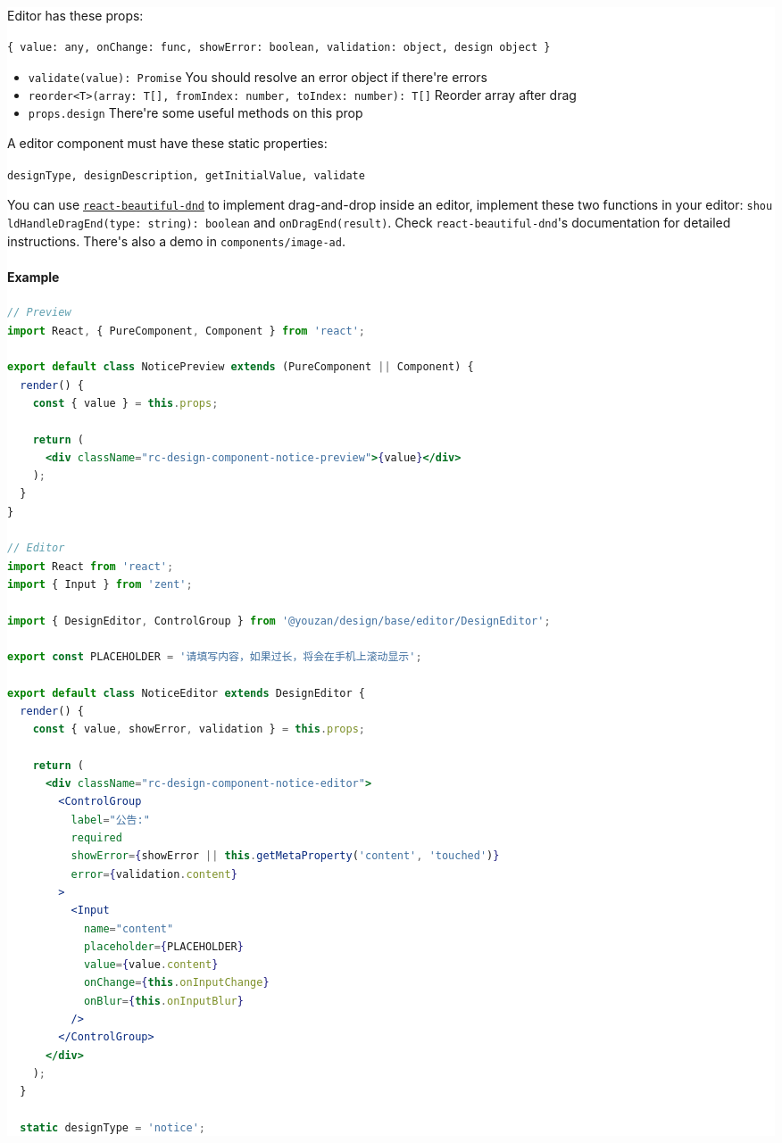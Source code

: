 Editor has these props:

`{ value: any, onChange: func, showError: boolean, validation: object, design object }`

- `validate(value): Promise` You should resolve an error object if there're errors
- `reorder<T>(array: T[], fromIndex: number, toIndex: number): T[]` Reorder array after drag
- `props.design` There're some useful methods on this prop

A editor component must have these static properties: 

`designType, designDescription, getInitialValue, validate`

You can use [`react-beautiful-dnd`](https://github.com/atlassian/react-beautiful-dnd) to implement drag-and-drop inside an editor, implement these two functions in your editor: `shouldHandleDragEnd(type: string): boolean` and `onDragEnd(result)`. Check `react-beautiful-dnd`'s documentation for detailed instructions. There's also a demo in `components/image-ad`.

#### Example

```jsx
// Preview
import React, { PureComponent, Component } from 'react';

export default class NoticePreview extends (PureComponent || Component) {
  render() {
    const { value } = this.props;

    return (
      <div className="rc-design-component-notice-preview">{value}</div>
    );
  }
}

// Editor
import React from 'react';
import { Input } from 'zent';

import { DesignEditor, ControlGroup } from '@youzan/design/base/editor/DesignEditor';

export const PLACEHOLDER = '请填写内容，如果过长，将会在手机上滚动显示';

export default class NoticeEditor extends DesignEditor {
  render() {
    const { value, showError, validation } = this.props;

    return (
      <div className="rc-design-component-notice-editor">
        <ControlGroup
          label="公告:"
          required
          showError={showError || this.getMetaProperty('content', 'touched')}
          error={validation.content}
        >
          <Input
            name="content"
            placeholder={PLACEHOLDER}
            value={value.content}
            onChange={this.onInputChange}
            onBlur={this.onInputBlur}
          />
        </ControlGroup>
      </div>
    );
  }

  static designType = 'notice';
```